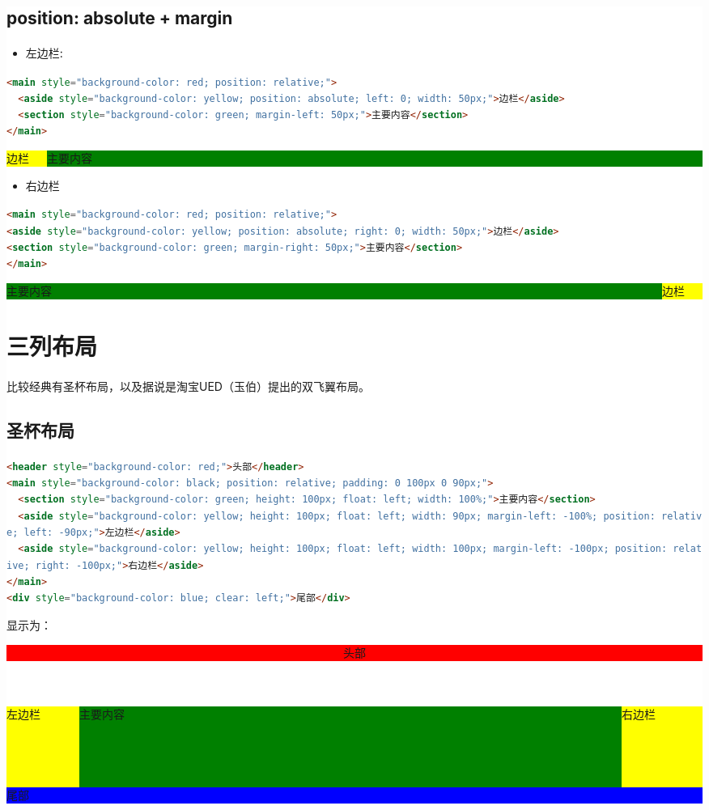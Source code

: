 ## position: absolute + margin
* 左边栏:
```html
<main style="background-color: red; position: relative;">
  <aside style="background-color: yellow; position: absolute; left: 0; width: 50px;">边栏</aside>
  <section style="background-color: green; margin-left: 50px;">主要内容</section>
</main>
```
<main style="background-color: red; position: relative;">
  <aside style="background-color: yellow; position: absolute; left: 0; width: 50px;">边栏</aside>
  <section style="background-color: green; margin-left: 50px;">主要内容</section>
</main>

* 右边栏
```html
<main style="background-color: red; position: relative;">
<aside style="background-color: yellow; position: absolute; right: 0; width: 50px;">边栏</aside>
<section style="background-color: green; margin-right: 50px;">主要内容</section>
</main>
```
<main style="background-color: red; position: relative;">
<aside style="background-color: yellow; position: absolute; right: 0; width: 50px;">边栏</aside>
<section style="background-color: green; margin-right: 50px;">主要内容</section>
</main>

# 三列布局
比较经典有圣杯布局，以及据说是淘宝UED（玉伯）提出的双飞翼布局。
## 圣杯布局
```html
<header style="background-color: red;">头部</header>
<main style="background-color: black; position: relative; padding: 0 100px 0 90px;">
  <section style="background-color: green; height: 100px; float: left; width: 100%;">主要内容</section>
  <aside style="background-color: yellow; height: 100px; float: left; width: 90px; margin-left: -100%; position: relative; left: -90px;">左边栏</aside>
  <aside style="background-color: yellow; height: 100px; float: left; width: 100px; margin-left: -100px; position: relative; right: -100px;">右边栏</aside>
</main>
<div style="background-color: blue; clear: left;">尾部</div>
```
显示为：
<header style="background-color: red;">头部</header>
<main style="background-color: black; position: relative; padding: 0 100px 0 90px;">
  <section style="background-color: green; height: 100px; float: left; width: 100%;">主要内容</section>
  <aside style="background-color: yellow; height: 100px; float: left; width: 90px; margin-left: -100%; position: relative; left: -90px;">左边栏</aside>
  <aside style="background-color: yellow; height: 100px; float: left; width: 100px; margin-left: -100px; position: relative; right: -100px;">右边栏</aside>
</main>
<div style="background-color: blue; clear: left;">尾部</div>
